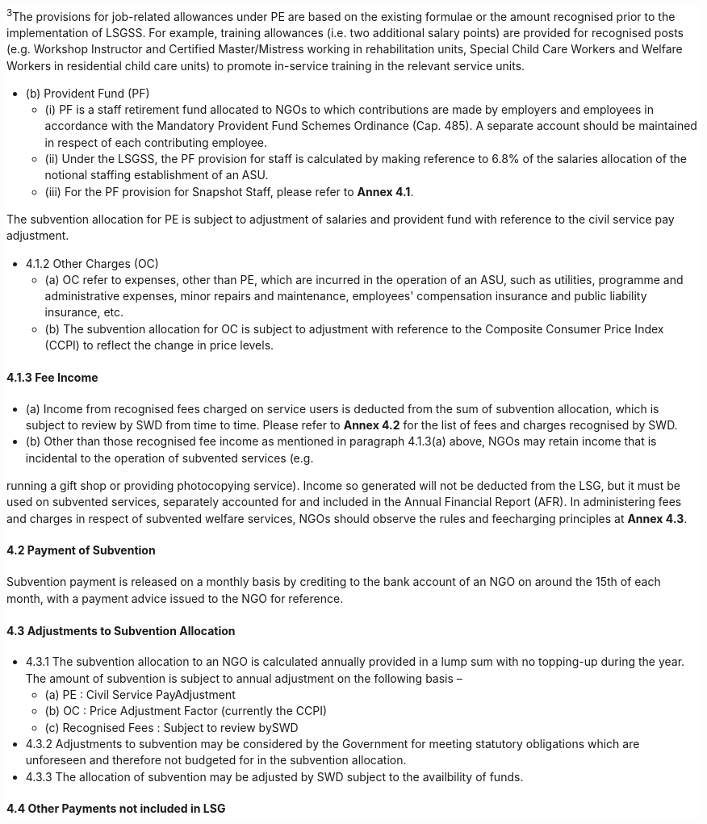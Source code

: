 <sup>3</sup>The provisions for job-related allowances under PE are based on the existing formulae or the amount recognised prior to the implementation of LSGSS. For example, training allowances (i.e. two additional salary points) are provided for recognised posts (e.g. Workshop Instructor and Certified Master/Mistress working in rehabilitation units, Special Child Care Workers and Welfare Workers in residential child care units) to promote in-service training in the relevant service units.

- (b) Provident Fund (PF)
	- (i) PF is a staff retirement fund allocated to NGOs to which contributions are made by employers and employees in accordance with the Mandatory Provident Fund Schemes Ordinance (Cap. 485). A separate account should be maintained in respect of each contributing employee.
	- (ii) Under the LSGSS, the PF provision for staff is calculated by making reference to 6.8% of the salaries allocation of the notional staffing establishment of an ASU.
	- (iii) For the PF provision for Snapshot Staff, please refer to **Annex 4.1**.

The subvention allocation for PE is subject to adjustment of salaries and provident fund with reference to the civil service pay adjustment.

- 4.1.2 Other Charges (OC)
	- (a) OC refer to expenses, other than PE, which are incurred in the operation of an ASU, such as utilities, programme and administrative expenses, minor repairs and maintenance, employees' compensation insurance and public liability insurance, etc.
	- (b) The subvention allocation for OC is subject to adjustment with reference to the Composite Consumer Price Index (CCPI) to reflect the change in price levels.

#### 4.1.3 Fee Income

- (a) Income from recognised fees charged on service users is deducted from the sum of subvention allocation, which is subject to review by SWD from time to time. Please refer to **Annex 4.2** for the list of fees and charges recognised by SWD.
- (b) Other than those recognised fee income as mentioned in paragraph 4.1.3(a) above, NGOs may retain income that is incidental to the operation of subvented services (e.g.

running a gift shop or providing photocopying service). Income so generated will not be deducted from the LSG, but it must be used on subvented services, separately accounted for and included in the Annual Financial Report (AFR). In administering fees and charges in respect of subvented welfare services, NGOs should observe the rules and feecharging principles at **Annex 4.3**.

#### **4.2 Payment of Subvention**

Subvention payment is released on a monthly basis by crediting to the bank account of an NGO on around the 15th of each month, with a payment advice issued to the NGO for reference.

#### **4.3 Adjustments to Subvention Allocation**

- 4.3.1 The subvention allocation to an NGO is calculated annually provided in a lump sum with no topping-up during the year. The amount of subvention is subject to annual adjustment on the following basis –
	- (a) PE : Civil Service PayAdjustment
	- (b) OC : Price Adjustment Factor (currently the CCPI)
	- (c) Recognised Fees : Subject to review bySWD
- 4.3.2 Adjustments to subvention may be considered by the Government for meeting statutory obligations which are unforeseen and therefore not budgeted for in the subvention allocation.
- 4.3.3 The allocation of subvention may be adjusted by SWD subject to the availbility of funds.

#### **4.4 Other Payments not included in LSG**
